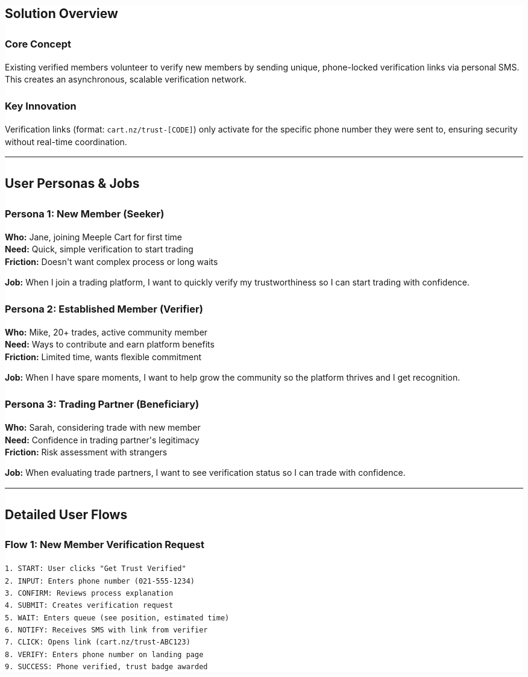 ## Solution Overview

### Core Concept

Existing verified members volunteer to verify new members by sending unique, phone-locked verification links via personal SMS. This creates an asynchronous, scalable verification network.

### Key Innovation

Verification links (format: `cart.nz/trust-[CODE]`) only activate for the specific phone number they were sent to, ensuring security without real-time coordination.

---

## User Personas & Jobs

### Persona 1: New Member (Seeker)

**Who:** Jane, joining Meeple Cart for first time  
**Need:** Quick, simple verification to start trading  
**Friction:** Doesn't want complex process or long waits

**Job:** When I join a trading platform, I want to quickly verify my trustworthiness so I can start trading with confidence.

### Persona 2: Established Member (Verifier)

**Who:** Mike, 20+ trades, active community member  
**Need:** Ways to contribute and earn platform benefits  
**Friction:** Limited time, wants flexible commitment

**Job:** When I have spare moments, I want to help grow the community so the platform thrives and I get recognition.

### Persona 3: Trading Partner (Beneficiary)

**Who:** Sarah, considering trade with new member  
**Need:** Confidence in trading partner's legitimacy  
**Friction:** Risk assessment with strangers

**Job:** When evaluating trade partners, I want to see verification status so I can trade with confidence.

---

## Detailed User Flows

### Flow 1: New Member Verification Request

```
1. START: User clicks "Get Trust Verified"
2. INPUT: Enters phone number (021-555-1234)
3. CONFIRM: Reviews process explanation
4. SUBMIT: Creates verification request
5. WAIT: Enters queue (see position, estimated time)
6. NOTIFY: Receives SMS with link from verifier
7. CLICK: Opens link (cart.nz/trust-ABC123)
8. VERIFY: Enters phone number on landing page
9. SUCCESS: Phone verified, trust badge awarded
```

